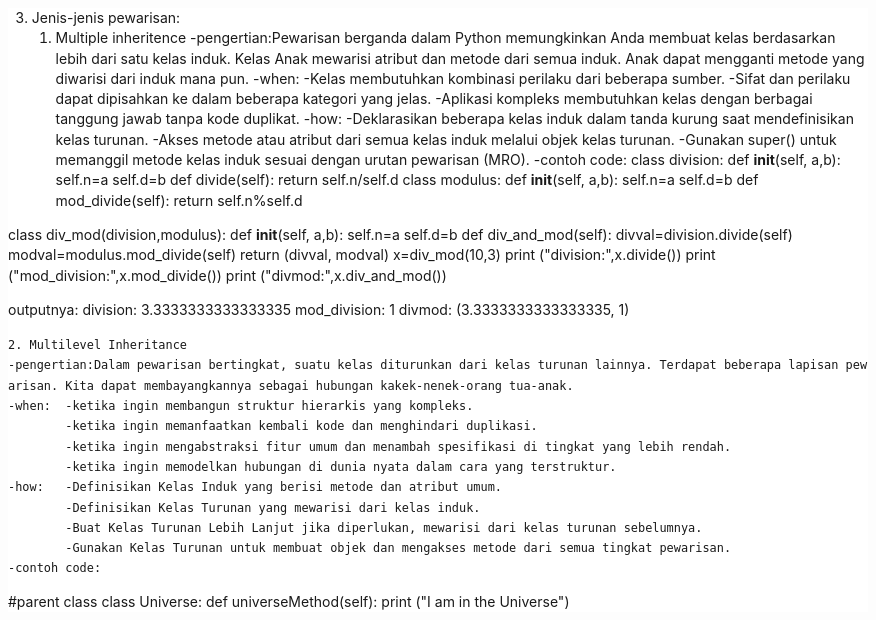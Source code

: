 3. Jenis-jenis pewarisan:
    1. Multiple inheritence
    -pengertian:Pewarisan berganda dalam Python memungkinkan Anda membuat kelas berdasarkan lebih dari satu kelas induk. Kelas Anak mewarisi atribut dan metode dari semua induk. Anak dapat mengganti metode yang diwarisi dari induk mana pun.
    -when:  -Kelas membutuhkan kombinasi perilaku dari beberapa sumber.
            -Sifat dan perilaku dapat dipisahkan ke dalam beberapa kategori yang jelas.
            -Aplikasi kompleks membutuhkan kelas dengan berbagai tanggung jawab tanpa kode duplikat.
    -how:   -Deklarasikan beberapa kelas induk dalam tanda kurung saat mendefinisikan kelas turunan.
            -Akses metode atau atribut dari semua kelas induk melalui objek kelas turunan.
            -Gunakan super() untuk memanggil metode kelas induk sesuai dengan urutan pewarisan (MRO).
    -contoh code:
class division:
   def __init__(self, a,b):
      self.n=a
      self.d=b
   def divide(self):
      return self.n/self.d
class modulus:
   def __init__(self, a,b):
      self.n=a
      self.d=b
   def mod_divide(self):
      return self.n%self.d
      
class div_mod(division,modulus):
   def __init__(self, a,b):
      self.n=a
      self.d=b
   def div_and_mod(self):
      divval=division.divide(self)
      modval=modulus.mod_divide(self)
      return (divval, modval)
x=div_mod(10,3)
print ("division:",x.divide())
print ("mod_division:",x.mod_divide())
print ("divmod:",x.div_and_mod())

outputnya:
division: 3.3333333333333335
mod_division: 1
divmod: (3.3333333333333335, 1)

    2. Multilevel Inheritance
    -pengertian:Dalam pewarisan bertingkat, suatu kelas diturunkan dari kelas turunan lainnya. Terdapat beberapa lapisan pewarisan. Kita dapat membayangkannya sebagai hubungan kakek-nenek-orang tua-anak.
    -when:  -ketika ingin membangun struktur hierarkis yang kompleks.
            -ketika ingin memanfaatkan kembali kode dan menghindari duplikasi.
            -ketika ingin mengabstraksi fitur umum dan menambah spesifikasi di tingkat yang lebih rendah.
            -ketika ingin memodelkan hubungan di dunia nyata dalam cara yang terstruktur.
    -how:   -Definisikan Kelas Induk yang berisi metode dan atribut umum.
            -Definisikan Kelas Turunan yang mewarisi dari kelas induk.
            -Buat Kelas Turunan Lebih Lanjut jika diperlukan, mewarisi dari kelas turunan sebelumnya.
            -Gunakan Kelas Turunan untuk membuat objek dan mengakses metode dari semua tingkat pewarisan.
    -contoh code:
#parent class
class Universe: 
   def universeMethod(self):
      print ("I am in the Universe")
